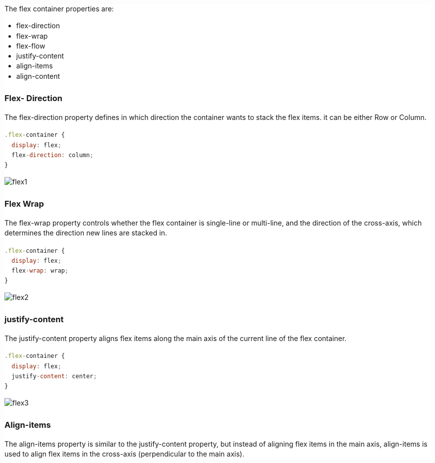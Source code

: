 The flex container properties are:

* flex-direction
* flex-wrap
* flex-flow
* justify-content
* align-items
* align-content

### Flex- Direction
The flex-direction property defines in which direction the container wants to stack the flex items. it can be either Row or Column.

```javascript
.flex-container {
  display: flex;
  flex-direction: column;
}
```
![flex1](https://codropspz-tympanus.netdna-ssl.com/codrops/wp-content/uploads/2015/02/flex-direction-illustration.jpg)



### Flex Wrap
The flex-wrap property controls whether the flex container is single-line or multi-line, and the direction of the cross-axis, which determines the direction new lines are stacked in.
```javascript
.flex-container {
  display: flex;
  flex-wrap: wrap;
}
```

![flex2](https://codropspz-tympanus.netdna-ssl.com/codrops/wp-content/uploads/2014/10/flex-wrap-illustration.jpg)

### justify-content

The justify-content property aligns flex items along the main axis of the current line of the flex container.

```javascript
.flex-container {
  display: flex;
  justify-content: center;
}
```
![flex3](https://codropspz-tympanus.netdna-ssl.com/codrops/wp-content/uploads/2014/10/justify-content-illustration.jpg)

### Align-items

The align-items property is similar to the justify-content property, but instead of aligning flex items in the main axis, align-items is used to align flex items in the cross-axis (perpendicular to the main axis).
